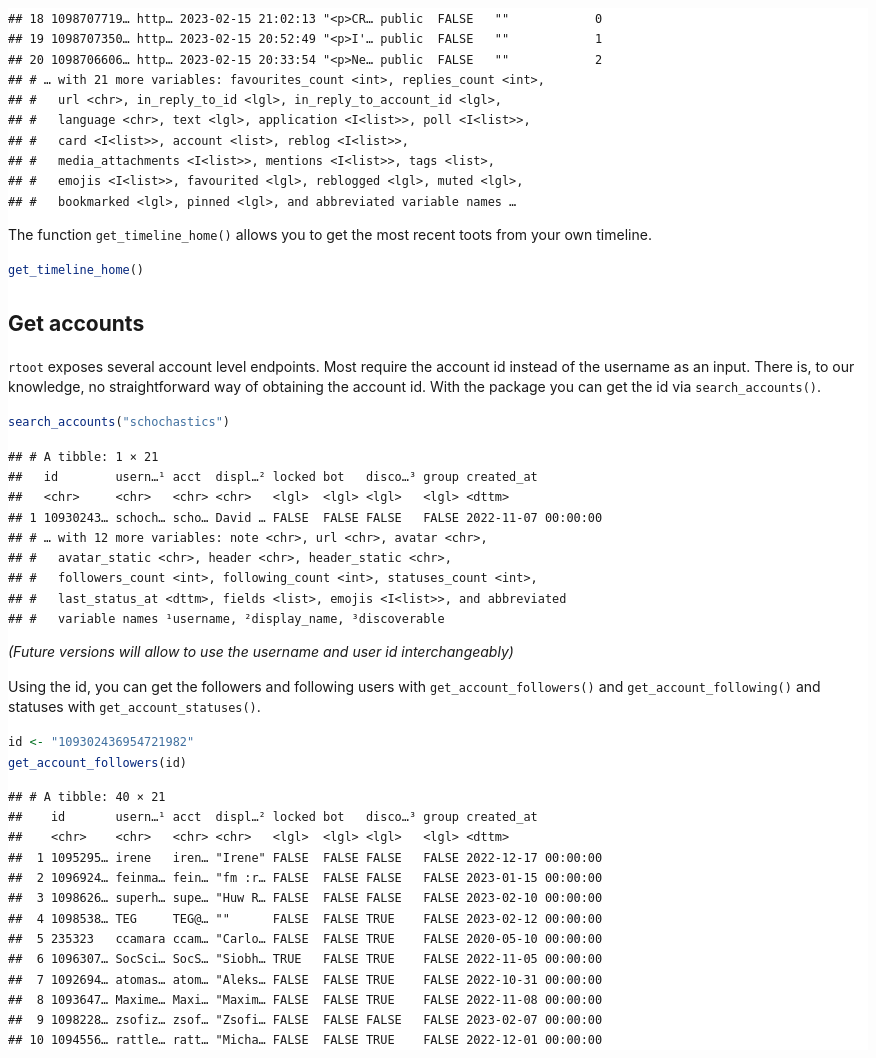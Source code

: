 ``` hljs
## 18 1098707719… http… 2023-02-15 21:02:13 "<p>CR… public  FALSE   ""            0
## 19 1098707350… http… 2023-02-15 20:52:49 "<p>I'… public  FALSE   ""            1
## 20 1098706606… http… 2023-02-15 20:33:54 "<p>Ne… public  FALSE   ""            2
## # … with 21 more variables: favourites_count <int>, replies_count <int>,
## #   url <chr>, in_reply_to_id <lgl>, in_reply_to_account_id <lgl>,
## #   language <chr>, text <lgl>, application <I<list>>, poll <I<list>>,
## #   card <I<list>>, account <list>, reblog <I<list>>,
## #   media_attachments <I<list>>, mentions <I<list>>, tags <list>,
## #   emojis <I<list>>, favourited <lgl>, reblogged <lgl>, muted <lgl>,
## #   bookmarked <lgl>, pinned <lgl>, and abbreviated variable names …
```

The function `get_timeline_home()` allows you to get the most recent
toots from your own timeline.

``` r
get_timeline_home()
```

## Get accounts

`rtoot` exposes several account level endpoints. Most require the
account id instead of the username as an input. There is, to our
knowledge, no straightforward way of obtaining the account id. With the
package you can get the id via `search_accounts()`.

``` r
search_accounts("schochastics")
```

``` hljs
## # A tibble: 1 × 21
##   id        usern…¹ acct  displ…² locked bot   disco…³ group created_at         
##   <chr>     <chr>   <chr> <chr>   <lgl>  <lgl> <lgl>   <lgl> <dttm>             
## 1 10930243… schoch… scho… David … FALSE  FALSE FALSE   FALSE 2022-11-07 00:00:00
## # … with 12 more variables: note <chr>, url <chr>, avatar <chr>,
## #   avatar_static <chr>, header <chr>, header_static <chr>,
## #   followers_count <int>, following_count <int>, statuses_count <int>,
## #   last_status_at <dttm>, fields <list>, emojis <I<list>>, and abbreviated
## #   variable names ¹​username, ²​display_name, ³​discoverable
```

*(Future versions will allow to use the username and user id
interchangeably)*

Using the id, you can get the followers and following users with
`get_account_followers()` and `get_account_following()` and statuses
with `get_account_statuses()`.

``` r
id <- "109302436954721982"
get_account_followers(id)
```

``` hljs
## # A tibble: 40 × 21
##    id       usern…¹ acct  displ…² locked bot   disco…³ group created_at         
##    <chr>    <chr>   <chr> <chr>   <lgl>  <lgl> <lgl>   <lgl> <dttm>             
##  1 1095295… irene   iren… "Irene" FALSE  FALSE FALSE   FALSE 2022-12-17 00:00:00
##  2 1096924… feinma… fein… "fm :r… FALSE  FALSE FALSE   FALSE 2023-01-15 00:00:00
##  3 1098626… superh… supe… "Huw R… FALSE  FALSE FALSE   FALSE 2023-02-10 00:00:00
##  4 1098538… TEG     TEG@… ""      FALSE  FALSE TRUE    FALSE 2023-02-12 00:00:00
##  5 235323   ccamara ccam… "Carlo… FALSE  FALSE TRUE    FALSE 2020-05-10 00:00:00
##  6 1096307… SocSci… SocS… "Siobh… TRUE   FALSE TRUE    FALSE 2022-11-05 00:00:00
##  7 1092694… atomas… atom… "Aleks… FALSE  FALSE TRUE    FALSE 2022-10-31 00:00:00
##  8 1093647… Maxime… Maxi… "Maxim… FALSE  FALSE TRUE    FALSE 2022-11-08 00:00:00
##  9 1098228… zsofiz… zsof… "Zsofi… FALSE  FALSE FALSE   FALSE 2023-02-07 00:00:00
## 10 1094556… rattle… ratt… "Micha… FALSE  FALSE TRUE    FALSE 2022-12-01 00:00:00
```